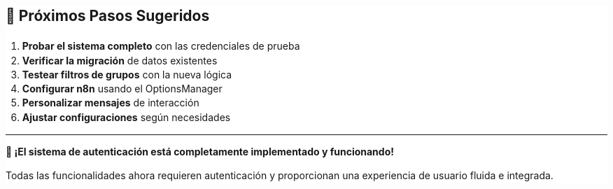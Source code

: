 ## 🔄 **Próximos Pasos Sugeridos**

1. **Probar el sistema completo** con las credenciales de prueba
2. **Verificar la migración** de datos existentes  
3. **Testear filtros de grupos** con la nueva lógica
4. **Configurar n8n** usando el OptionsManager
5. **Personalizar mensajes** de interacción 
6. **Ajustar configuraciones** según necesidades

---

**🎉 ¡El sistema de autenticación está completamente implementado y funcionando!**

Todas las funcionalidades ahora requieren autenticación y proporcionan una experiencia de usuario fluida e integrada.
